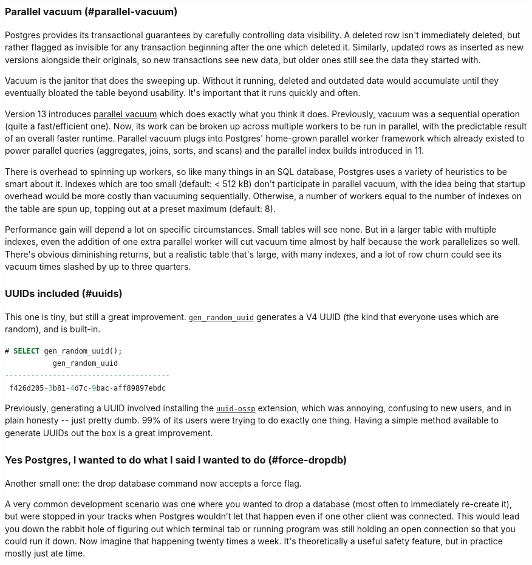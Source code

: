 ### Parallel vacuum (#parallel-vacuum)

Postgres provides its transactional guarantees by carefully controlling data visibility. A deleted row isn't immediately deleted, but rather flagged as invisible for any transaction beginning after the one which deleted it. Similarly, updated rows as inserted as new versions alongside their originals, so new transactions see new data, but older ones still see the data they started with.

Vacuum is the janitor that does the sweeping up. Without it running, deleted and outdated data would accumulate until they eventually bloated the table beyond usability. It's important that it runs quickly and often.

Version 13 introduces [parallel vacuum](https://www.postgresql.org/message-id/E1itMsg-0005Kj-7h%40gemulon.postgresql.org) which does exactly what you think it does. Previously, vacuum was a sequential operation (quite a fast/efficient one). Now, its work can be broken up across multiple workers to be run in parallel, with the predictable result of an overall faster runtime. Parallel vacuum plugs into Postgres' home-grown parallel worker framework which already existed to power parallel queries (aggregates, joins, sorts, and scans) and the parallel index builds introduced in 11.

There is overhead to spinning up workers, so like many things in an SQL database, Postgres uses a variety of heuristics to be smart about it. Indexes which are too small (default: < 512 kB) don't participate in parallel vacuum, with the idea being that startup overhead would be more costly than vacuuming sequentially. Otherwise, a number of workers equal to the number of indexes on the table are spun up, topping out at a preset maximum (default: 8).

Performance gain will depend a lot on specific circumstances. Small tables will see none. But in a larger table with multiple indexes, even the addition of one extra parallel worker will cut vacuum time almost by half because the work parallelizes so well. There's obvious diminishing returns, but a realistic table that's large, with many indexes, and a lot of row churn could see its vacuum times slashed by up to three quarters.

### UUIDs included (#uuids)

This one is tiny, but still a great improvement. [`gen_random_uuid`](https://www.postgresql.org/docs/current/functions-uuid.html) generates a V4 UUID (the kind that everyone uses which are random), and is built-in.

``` sql
# SELECT gen_random_uuid();
           gen_random_uuid
--------------------------------------
 f426d205-3b81-4d7c-9bac-aff89897ebdc
```

Previously, generating a UUID involved installing the [`uuid-ossp`](https://www.postgresql.org/docs/current/uuid-ossp.html) extension, which was annoying, confusing to new users, and in plain honesty -- just pretty dumb. 99% of its users were trying to do exactly one thing. Having a simple method available to generate UUIDs out the box is a great improvement.

### Yes Postgres, I wanted to do what I said I wanted to do (#force-dropdb)

Another small one: the drop database command now accepts a force flag.

A very common development scenario was one where you wanted to drop a database (most often to immediately re-create it), but were stopped in your tracks when Postgres wouldn’t let that happen even if one other client was connected. This would lead you down the rabbit hole of figuring out which terminal tab or running program was still holding an open connection so that you could run it down. Now imagine that happening twenty times a week. It's theoretically a useful safety feature, but in practice mostly just ate time.
